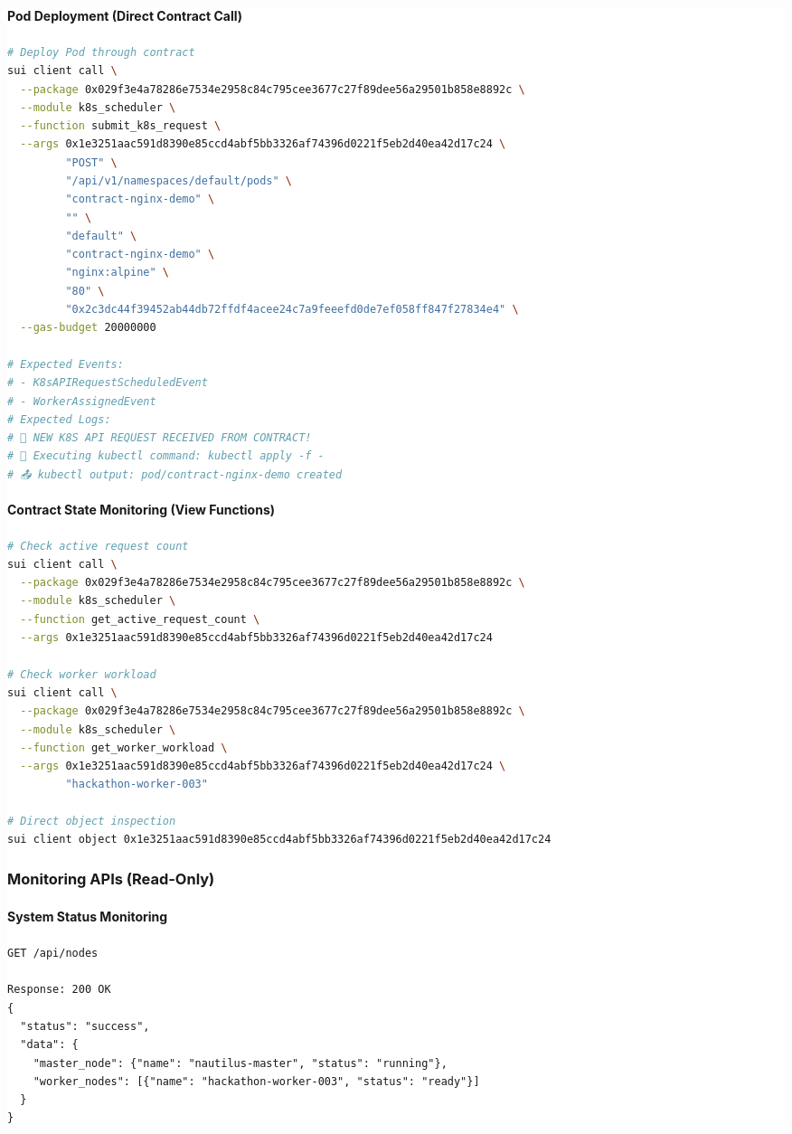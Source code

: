#### Pod Deployment (Direct Contract Call)
```bash
# Deploy Pod through contract
sui client call \
  --package 0x029f3e4a78286e7534e2958c84c795cee3677c27f89dee56a29501b858e8892c \
  --module k8s_scheduler \
  --function submit_k8s_request \
  --args 0x1e3251aac591d8390e85ccd4abf5bb3326af74396d0221f5eb2d40ea42d17c24 \
         "POST" \
         "/api/v1/namespaces/default/pods" \
         "contract-nginx-demo" \
         "" \
         "default" \
         "contract-nginx-demo" \
         "nginx:alpine" \
         "80" \
         "0x2c3dc44f39452ab44db72ffdf4acee24c7a9feeefd0de7ef058ff847f27834e4" \
  --gas-budget 20000000

# Expected Events:
# - K8sAPIRequestScheduledEvent
# - WorkerAssignedEvent
# Expected Logs:
# 🚀 NEW K8S API REQUEST RECEIVED FROM CONTRACT!
# 🎯 Executing kubectl command: kubectl apply -f -
# 📤 kubectl output: pod/contract-nginx-demo created
```

#### Contract State Monitoring (View Functions)
```bash
# Check active request count
sui client call \
  --package 0x029f3e4a78286e7534e2958c84c795cee3677c27f89dee56a29501b858e8892c \
  --module k8s_scheduler \
  --function get_active_request_count \
  --args 0x1e3251aac591d8390e85ccd4abf5bb3326af74396d0221f5eb2d40ea42d17c24

# Check worker workload
sui client call \
  --package 0x029f3e4a78286e7534e2958c84c795cee3677c27f89dee56a29501b858e8892c \
  --module k8s_scheduler \
  --function get_worker_workload \
  --args 0x1e3251aac591d8390e85ccd4abf5bb3326af74396d0221f5eb2d40ea42d17c24 \
         "hackathon-worker-003"

# Direct object inspection
sui client object 0x1e3251aac591d8390e85ccd4abf5bb3326af74396d0221f5eb2d40ea42d17c24
```

### Monitoring APIs (Read-Only)

#### System Status Monitoring
```http
GET /api/nodes

Response: 200 OK
{
  "status": "success",
  "data": {
    "master_node": {"name": "nautilus-master", "status": "running"},
    "worker_nodes": [{"name": "hackathon-worker-003", "status": "ready"}]
  }
}
```

